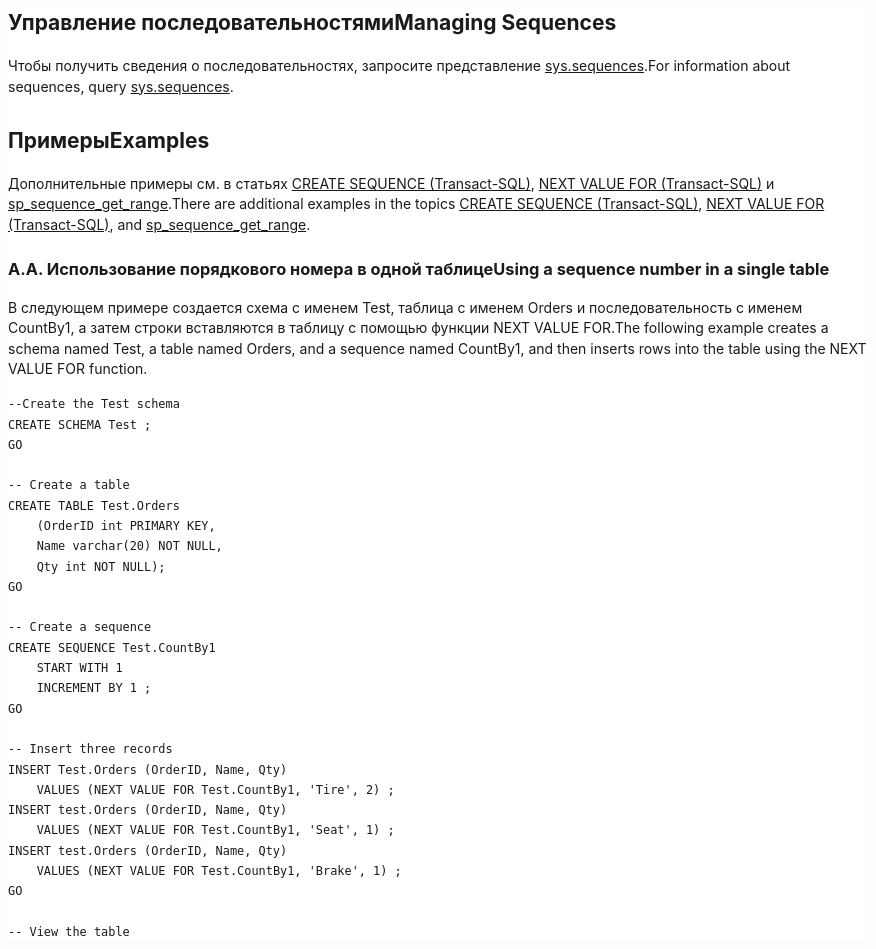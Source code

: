 ## <a name="managing-sequences"></a><span data-ttu-id="8ebb5-147">Управление последовательностями</span><span class="sxs-lookup"><span data-stu-id="8ebb5-147">Managing Sequences</span></span>  
 <span data-ttu-id="8ebb5-148">Чтобы получить сведения о последовательностях, запросите представление [sys.sequences](/sql/relational-databases/system-catalog-views/sys-sequences-transact-sql).</span><span class="sxs-lookup"><span data-stu-id="8ebb5-148">For information about sequences, query [sys.sequences](/sql/relational-databases/system-catalog-views/sys-sequences-transact-sql).</span></span>  
  
## <a name="examples"></a><span data-ttu-id="8ebb5-149">Примеры</span><span class="sxs-lookup"><span data-stu-id="8ebb5-149">Examples</span></span>  
 <span data-ttu-id="8ebb5-150">Дополнительные примеры см. в статьях [CREATE SEQUENCE (Transact-SQL)](/sql/t-sql/statements/create-sequence-transact-sql), [NEXT VALUE FOR (Transact-SQL)](/sql/t-sql/functions/next-value-for-transact-sql) и [sp_sequence_get_range](/sql/relational-databases/system-stored-procedures/sp-sequence-get-range-transact-sql).</span><span class="sxs-lookup"><span data-stu-id="8ebb5-150">There are additional examples in the topics [CREATE SEQUENCE &#40;Transact-SQL&#41;](/sql/t-sql/statements/create-sequence-transact-sql), [NEXT VALUE FOR &#40;Transact-SQL&#41;](/sql/t-sql/functions/next-value-for-transact-sql), and [sp_sequence_get_range](/sql/relational-databases/system-stored-procedures/sp-sequence-get-range-transact-sql).</span></span>  
  
### <a name="a-using-a-sequence-number-in-a-single-table"></a><span data-ttu-id="8ebb5-151">A.</span><span class="sxs-lookup"><span data-stu-id="8ebb5-151">A.</span></span> <span data-ttu-id="8ebb5-152">Использование порядкового номера в одной таблице</span><span class="sxs-lookup"><span data-stu-id="8ebb5-152">Using a sequence number in a single table</span></span>  
 <span data-ttu-id="8ebb5-153">В следующем примере создается схема с именем Test, таблица с именем Orders и последовательность с именем CountBy1, а затем строки вставляются в таблицу с помощью функции NEXT VALUE FOR.</span><span class="sxs-lookup"><span data-stu-id="8ebb5-153">The following example creates a schema named Test, a table named Orders, and a sequence named CountBy1, and then inserts rows into the table using the NEXT VALUE FOR function.</span></span>  
  
```  
--Create the Test schema  
CREATE SCHEMA Test ;  
GO  
  
-- Create a table  
CREATE TABLE Test.Orders  
    (OrderID int PRIMARY KEY,  
    Name varchar(20) NOT NULL,  
    Qty int NOT NULL);  
GO  
  
-- Create a sequence  
CREATE SEQUENCE Test.CountBy1  
    START WITH 1  
    INCREMENT BY 1 ;  
GO  
  
-- Insert three records  
INSERT Test.Orders (OrderID, Name, Qty)  
    VALUES (NEXT VALUE FOR Test.CountBy1, 'Tire', 2) ;  
INSERT test.Orders (OrderID, Name, Qty)  
    VALUES (NEXT VALUE FOR Test.CountBy1, 'Seat', 1) ;  
INSERT test.Orders (OrderID, Name, Qty)  
    VALUES (NEXT VALUE FOR Test.CountBy1, 'Brake', 1) ;  
GO  
  
-- View the table  
```